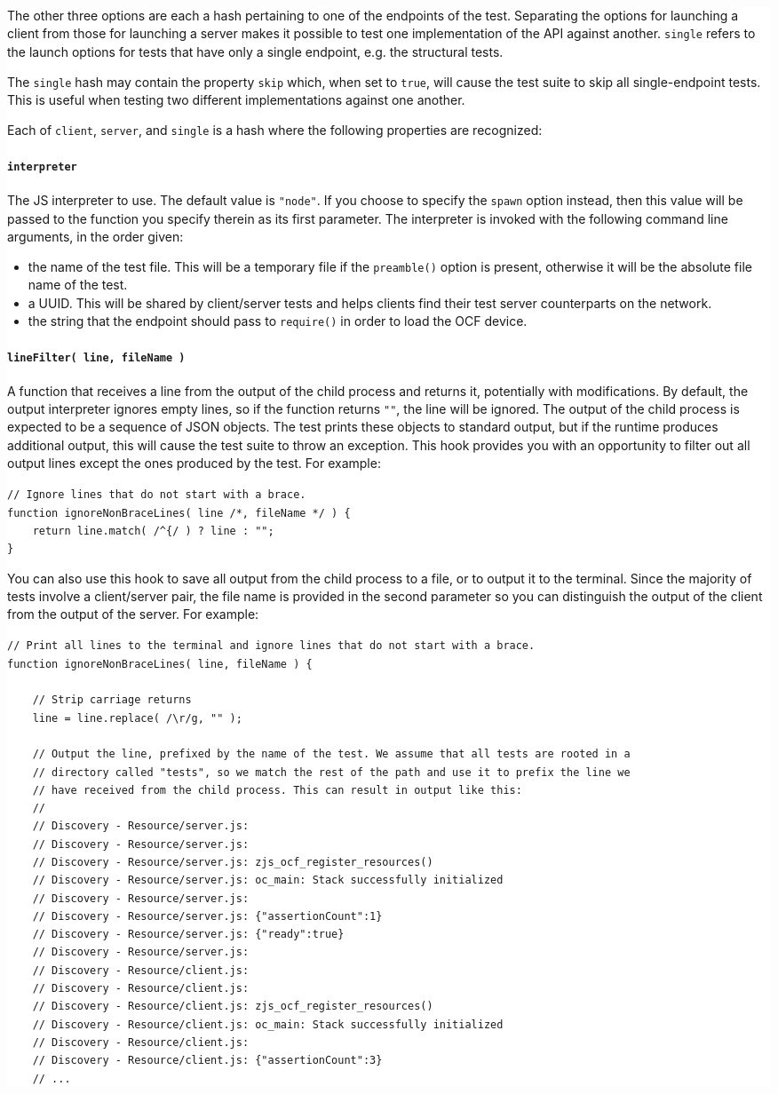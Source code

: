 The other three options are each a hash pertaining to one of the endpoints of the test. Separating the options for launching a client from those for launching a server makes it possible to test one implementation of the API against another. `single` refers to the launch options for tests that have only a single endpoint, e.g. the structural tests.

The `single` hash may contain the property `skip` which, when set to `true`, will cause the test suite to skip all single-endpoint tests. This is useful when testing two different implementations against one another.

Each of `client`, `server`, and `single` is a hash where the following properties are recognized:

#### `interpreter`
The JS interpreter to use. The default value is `"node"`. If you choose to specify the `spawn` option instead, then this value will be passed to the function you specify therein as its first parameter. The interpreter is invoked with the following command line arguments, in the order given:
* the name of the test file. This will be a temporary file if the `preamble()` option is present, otherwise it will be the absolute file name of the test.
* a UUID. This will be shared by client/server tests and helps clients find their test server counterparts on the network.
* the string that the endpoint should pass to `require()` in order to load the OCF device.

#### `lineFilter( line, fileName )`
A function that receives a line from the output of the child process and returns it, potentially with modifications. By default, the output interpreter ignores empty lines, so if the function returns `""`, the line will be ignored. The output of the child process is expected to be a sequence of JSON objects. The test prints these objects to standard output, but if the runtime produces additional output, this will cause the test suite to throw an exception. This hook provides you with an opportunity to filter out all output lines except the ones produced by the test. For example:

```JS
// Ignore lines that do not start with a brace.
function ignoreNonBraceLines( line /*, fileName */ ) {
	return line.match( /^{/ ) ? line : "";
}
```

You can also use this hook to save all output from the child process to a file, or to output it to the terminal. Since the majority of tests involve a client/server pair, the file name is provided in the second parameter so you can distinguish the output of the client from the output of the server. For example:
```JS
// Print all lines to the terminal and ignore lines that do not start with a brace.
function ignoreNonBraceLines( line, fileName ) {

	// Strip carriage returns
	line = line.replace( /\r/g, "" );

	// Output the line, prefixed by the name of the test. We assume that all tests are rooted in a
	// directory called "tests", so we match the rest of the path and use it to prefix the line we
	// have received from the child process. This can result in output like this:
	//
	// Discovery - Resource/server.js:
	// Discovery - Resource/server.js:
	// Discovery - Resource/server.js: zjs_ocf_register_resources()
	// Discovery - Resource/server.js: oc_main: Stack successfully initialized
	// Discovery - Resource/server.js:
	// Discovery - Resource/server.js: {"assertionCount":1}
	// Discovery - Resource/server.js: {"ready":true}
	// Discovery - Resource/server.js:
	// Discovery - Resource/client.js:
	// Discovery - Resource/client.js:
	// Discovery - Resource/client.js: zjs_ocf_register_resources()
	// Discovery - Resource/client.js: oc_main: Stack successfully initialized
	// Discovery - Resource/client.js:
	// Discovery - Resource/client.js: {"assertionCount":3}
	// ...
```